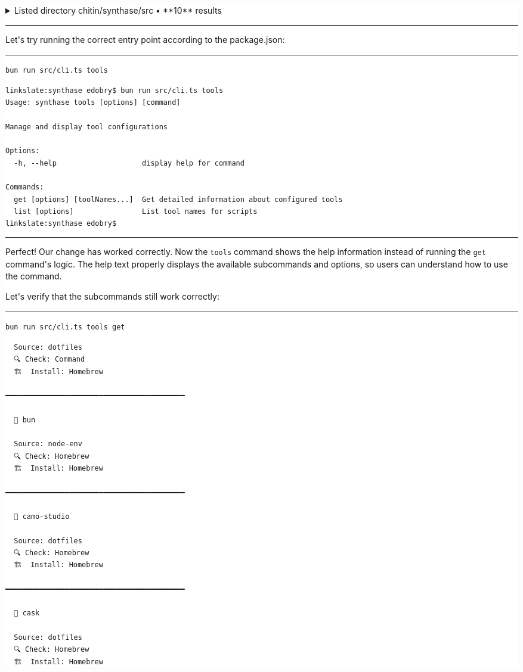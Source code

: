 
<details><summary>Listed directory chitin/synthase/src • **10** results</summary></details>

---

Let's try running the correct entry point according to the package.json:

---

```bash
bun run src/cli.ts tools
```

```
linkslate:synthase edobry$ bun run src/cli.ts tools
Usage: synthase tools [options] [command]

Manage and display tool configurations

Options:
  -h, --help                    display help for command

Commands:
  get [options] [toolNames...]  Get detailed information about configured tools
  list [options]                List tool names for scripts
linkslate:synthase edobry$
```

---

Perfect! Our change has worked correctly. Now the `tools` command shows the help information instead of running the `get` command's logic. The help text properly displays the available subcommands and options, so users can understand how to use the command.

Let's verify that the subcommands still work correctly:

---

```bash
bun run src/cli.ts tools get
```

```
  Source: dotfiles
  🔍 Check: Command
  🏗️  Install: Homebrew

━━━━━━━━━━━━━━━━━━━━━━━━━━━━━━━━━━━━━━━━━━

  🔧 bun

  Source: node-env
  🔍 Check: Homebrew
  🏗️  Install: Homebrew

━━━━━━━━━━━━━━━━━━━━━━━━━━━━━━━━━━━━━━━━━━

  🔧 camo-studio

  Source: dotfiles
  🔍 Check: Homebrew
  🏗️  Install: Homebrew

━━━━━━━━━━━━━━━━━━━━━━━━━━━━━━━━━━━━━━━━━━

  🔧 cask

  Source: dotfiles
  🔍 Check: Homebrew
  🏗️  Install: Homebrew
```